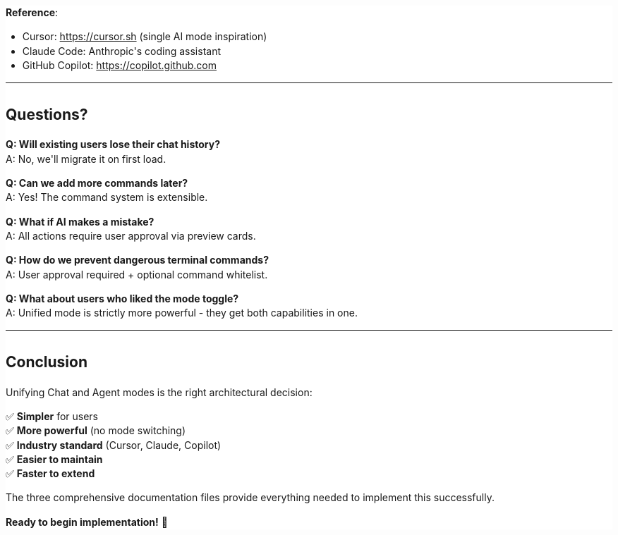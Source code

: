 **Reference**:
- Cursor: https://cursor.sh (single AI mode inspiration)
- Claude Code: Anthropic's coding assistant
- GitHub Copilot: https://copilot.github.com

---

## Questions?

**Q: Will existing users lose their chat history?**  
A: No, we'll migrate it on first load.

**Q: Can we add more commands later?**  
A: Yes! The command system is extensible.

**Q: What if AI makes a mistake?**  
A: All actions require user approval via preview cards.

**Q: How do we prevent dangerous terminal commands?**  
A: User approval required + optional command whitelist.

**Q: What about users who liked the mode toggle?**  
A: Unified mode is strictly more powerful - they get both capabilities in one.

---

## Conclusion

Unifying Chat and Agent modes is the right architectural decision:

✅ **Simpler** for users  
✅ **More powerful** (no mode switching)  
✅ **Industry standard** (Cursor, Claude, Copilot)  
✅ **Easier to maintain**  
✅ **Faster to extend**  

The three comprehensive documentation files provide everything needed to implement this successfully.

**Ready to begin implementation!** 🚀
